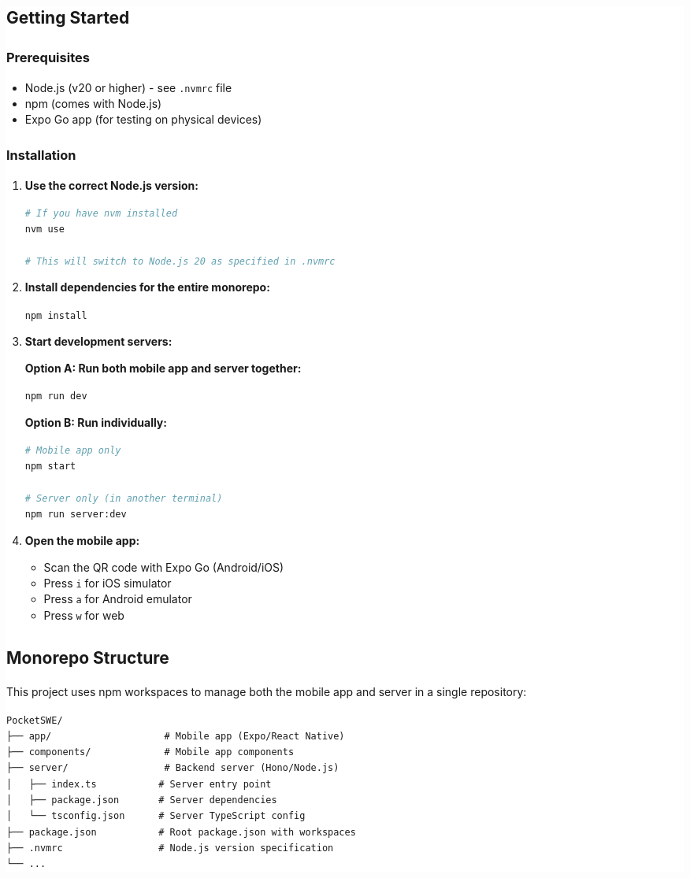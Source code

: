 ## Getting Started

### Prerequisites

- Node.js (v20 or higher) - see `.nvmrc` file
- npm (comes with Node.js)
- Expo Go app (for testing on physical devices)

### Installation

1. **Use the correct Node.js version:**

   ```bash
   # If you have nvm installed
   nvm use

   # This will switch to Node.js 20 as specified in .nvmrc
   ```

2. **Install dependencies for the entire monorepo:**

   ```bash
   npm install
   ```

3. **Start development servers:**

   **Option A: Run both mobile app and server together:**

   ```bash
   npm run dev
   ```

   **Option B: Run individually:**

   ```bash
   # Mobile app only
   npm start

   # Server only (in another terminal)
   npm run server:dev
   ```

4. **Open the mobile app:**
   - Scan the QR code with Expo Go (Android/iOS)
   - Press `i` for iOS simulator
   - Press `a` for Android emulator
   - Press `w` for web

## Monorepo Structure

This project uses npm workspaces to manage both the mobile app and server in a single repository:

```
PocketSWE/
├── app/                    # Mobile app (Expo/React Native)
├── components/             # Mobile app components
├── server/                 # Backend server (Hono/Node.js)
│   ├── index.ts           # Server entry point
│   ├── package.json       # Server dependencies
│   └── tsconfig.json      # Server TypeScript config
├── package.json           # Root package.json with workspaces
├── .nvmrc                 # Node.js version specification
└── ...
```
